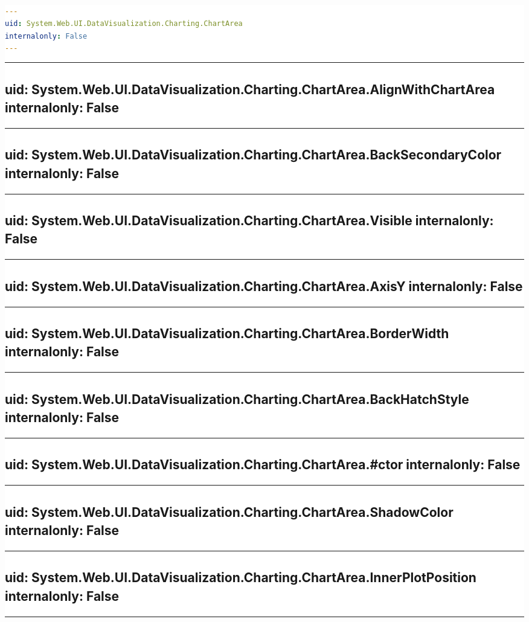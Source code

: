 ```yaml
---
uid: System.Web.UI.DataVisualization.Charting.ChartArea
internalonly: False
---
```


---
uid: System.Web.UI.DataVisualization.Charting.ChartArea.AlignWithChartArea
internalonly: False
---

---
uid: System.Web.UI.DataVisualization.Charting.ChartArea.BackSecondaryColor
internalonly: False
---

---
uid: System.Web.UI.DataVisualization.Charting.ChartArea.Visible
internalonly: False
---

---
uid: System.Web.UI.DataVisualization.Charting.ChartArea.AxisY
internalonly: False
---

---
uid: System.Web.UI.DataVisualization.Charting.ChartArea.BorderWidth
internalonly: False
---

---
uid: System.Web.UI.DataVisualization.Charting.ChartArea.BackHatchStyle
internalonly: False
---

---
uid: System.Web.UI.DataVisualization.Charting.ChartArea.#ctor
internalonly: False
---

---
uid: System.Web.UI.DataVisualization.Charting.ChartArea.ShadowColor
internalonly: False
---

---
uid: System.Web.UI.DataVisualization.Charting.ChartArea.InnerPlotPosition
internalonly: False
---

---